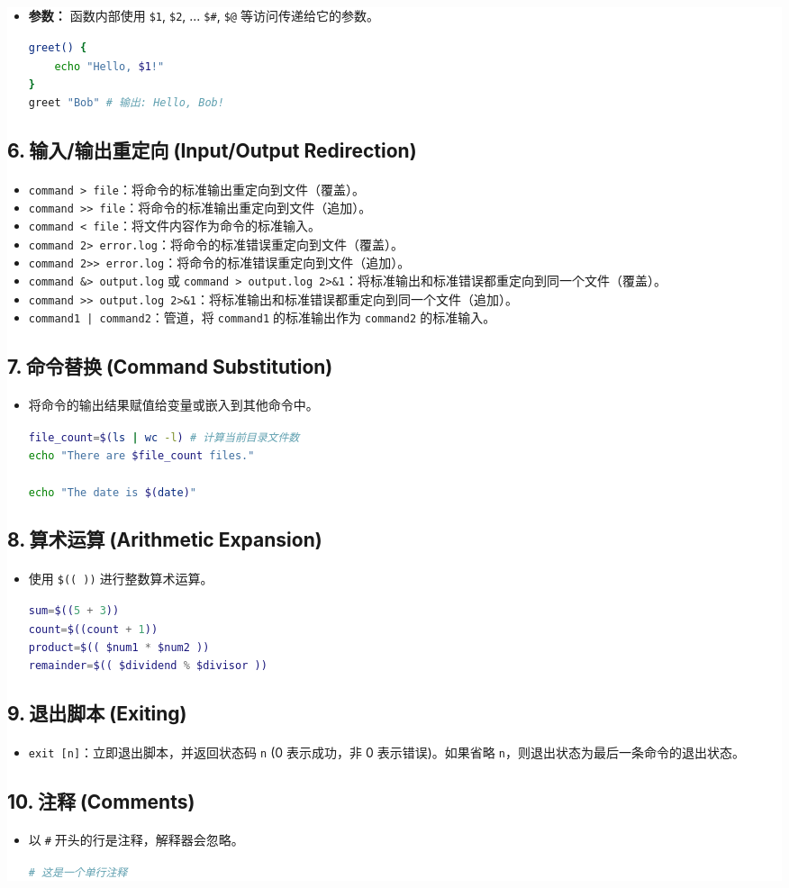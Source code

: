 * **参数：** 函数内部使用 `$1`, `$2`, ... `$#`, `$@` 等访问传递给它的参数。

    ```bash
    greet() {
        echo "Hello, $1!"
    }
    greet "Bob" # 输出: Hello, Bob!
    ```

## **6. 输入/输出重定向 (Input/Output Redirection)**

* `command > file`：将命令的标准输出重定向到文件（覆盖）。
* `command >> file`：将命令的标准输出重定向到文件（追加）。
* `command < file`：将文件内容作为命令的标准输入。
* `command 2> error.log`：将命令的标准错误重定向到文件（覆盖）。
* `command 2>> error.log`：将命令的标准错误重定向到文件（追加）。
* `command &> output.log` 或 `command > output.log 2>&1`：将标准输出和标准错误都重定向到同一个文件（覆盖）。
* `command >> output.log 2>&1`：将标准输出和标准错误都重定向到同一个文件（追加）。
* `command1 | command2`：管道，将 `command1` 的标准输出作为 `command2` 的标准输入。

## **7. 命令替换 (Command Substitution)**

* 将命令的输出结果赋值给变量或嵌入到其他命令中。

    ```bash
    file_count=$(ls | wc -l) # 计算当前目录文件数
    echo "There are $file_count files."

    echo "The date is $(date)"
    ```

## **8. 算术运算 (Arithmetic Expansion)**

* 使用 `$(( ))` 进行整数算术运算。

    ```bash
    sum=$((5 + 3))
    count=$((count + 1))
    product=$(( $num1 * $num2 ))
    remainder=$(( $dividend % $divisor ))
    ```

## **9. 退出脚本 (Exiting)**

* `exit [n]`：立即退出脚本，并返回状态码 `n` (0 表示成功，非 0 表示错误)。如果省略 `n`，则退出状态为最后一条命令的退出状态。

## **10. 注释 (Comments)**

* 以 `#` 开头的行是注释，解释器会忽略。

    ```bash
    # 这是一个单行注释
